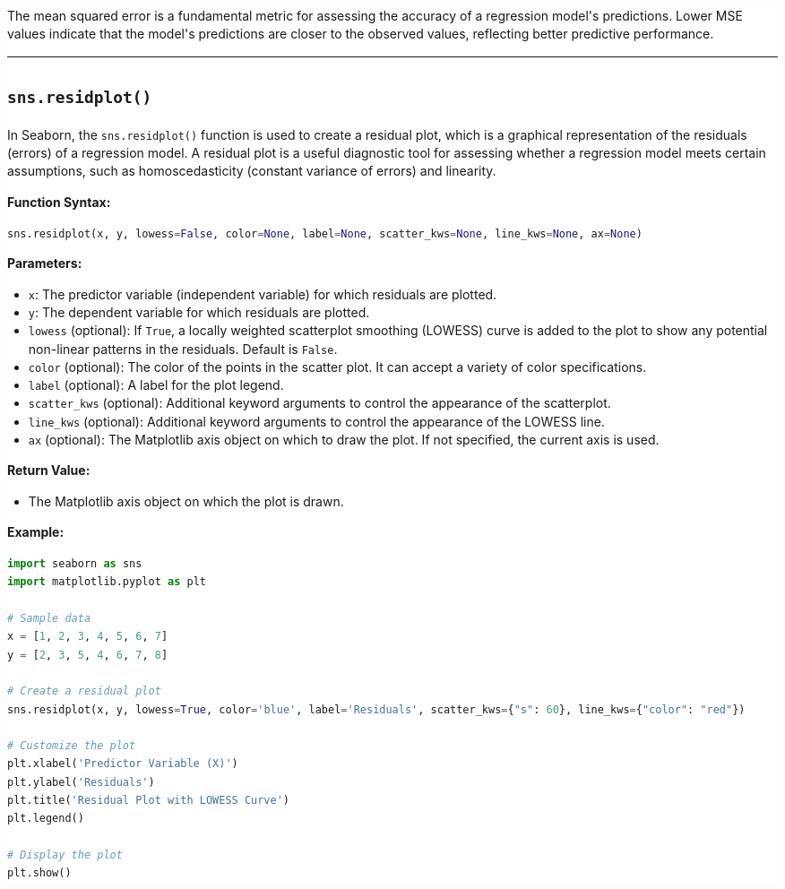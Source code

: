 The mean squared error is a fundamental metric for assessing the accuracy of a regression model's predictions. Lower MSE values indicate that the model's predictions are closer to the observed values, reflecting better predictive performance.

---
## `sns.residplot()`

In Seaborn, the `sns.residplot()` function is used to create a residual plot, which is a graphical representation of the residuals (errors) of a regression model. A residual plot is a useful diagnostic tool for assessing whether a regression model meets certain assumptions, such as homoscedasticity (constant variance of errors) and linearity.

**Function Syntax:**
```python
sns.residplot(x, y, lowess=False, color=None, label=None, scatter_kws=None, line_kws=None, ax=None)
```

**Parameters:**
- `x`: The predictor variable (independent variable) for which residuals are plotted.
- `y`: The dependent variable for which residuals are plotted.
- `lowess` (optional): If `True`, a locally weighted scatterplot smoothing (LOWESS) curve is added to the plot to show any potential non-linear patterns in the residuals. Default is `False`.
- `color` (optional): The color of the points in the scatter plot. It can accept a variety of color specifications.
- `label` (optional): A label for the plot legend.
- `scatter_kws` (optional): Additional keyword arguments to control the appearance of the scatterplot.
- `line_kws` (optional): Additional keyword arguments to control the appearance of the LOWESS line.
- `ax` (optional): The Matplotlib axis object on which to draw the plot. If not specified, the current axis is used.

**Return Value:**
- The Matplotlib axis object on which the plot is drawn.

**Example:**

```python
import seaborn as sns
import matplotlib.pyplot as plt

# Sample data
x = [1, 2, 3, 4, 5, 6, 7]
y = [2, 3, 5, 4, 6, 7, 8]

# Create a residual plot
sns.residplot(x, y, lowess=True, color='blue', label='Residuals', scatter_kws={"s": 60}, line_kws={"color": "red"})

# Customize the plot
plt.xlabel('Predictor Variable (X)')
plt.ylabel('Residuals')
plt.title('Residual Plot with LOWESS Curve')
plt.legend()

# Display the plot
plt.show()
```
